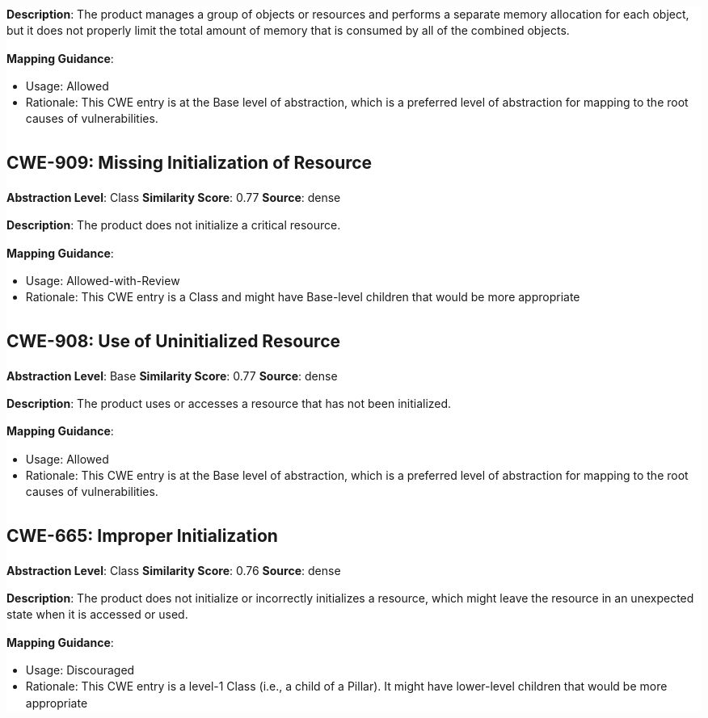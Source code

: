 **Description**:
The product manages a group of objects or resources and performs a separate memory allocation for each object, but it does not properly limit the total amount of memory that is consumed by all of the combined objects.

**Mapping Guidance**:
- Usage: Allowed
- Rationale: This CWE entry is at the Base level of abstraction, which is a preferred level of abstraction for mapping to the root causes of vulnerabilities.



## CWE-909: Missing Initialization of Resource
**Abstraction Level**: Class
**Similarity Score**: 0.77
**Source**: dense

**Description**:
The product does not initialize a critical resource.

**Mapping Guidance**:
- Usage: Allowed-with-Review
- Rationale: This CWE entry is a Class and might have Base-level children that would be more appropriate



## CWE-908: Use of Uninitialized Resource
**Abstraction Level**: Base
**Similarity Score**: 0.77
**Source**: dense

**Description**:
The product uses or accesses a resource that has not been initialized.

**Mapping Guidance**:
- Usage: Allowed
- Rationale: This CWE entry is at the Base level of abstraction, which is a preferred level of abstraction for mapping to the root causes of vulnerabilities.



## CWE-665: Improper Initialization
**Abstraction Level**: Class
**Similarity Score**: 0.76
**Source**: dense

**Description**:
The product does not initialize or incorrectly initializes a resource, which might leave the resource in an unexpected state when it is accessed or used.

**Mapping Guidance**:
- Usage: Discouraged
- Rationale: This CWE entry is a level-1 Class (i.e., a child of a Pillar). It might have lower-level children that would be more appropriate
